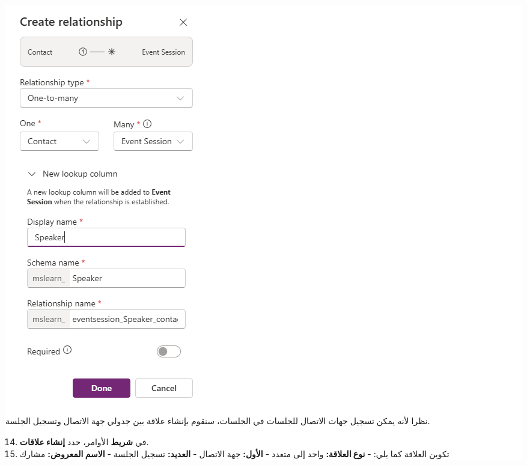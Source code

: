 ![لقطة شاشة تظهر إنشاء علاقة المتحدث.](media/8bc16db2346cca311b20c83f34f46be6.png)

نظرا لأنه يمكن تسجيل جهات الاتصال للجلسات في الجلسات، سنقوم بإنشاء علاقة بين جدولي جهة الاتصال وتسجيل الجلسة.

14.  في **شريط** الأوامر، حدد **إنشاء علاقات**.
15.  تكوين العلاقة كما يلي:
    - **نوع العلاقة:** واحد إلى متعدد
    - **الأول:** جهة الاتصال
    - **العديد:** تسجيل الجلسة
    - **الاسم المعروض:** مشارك
